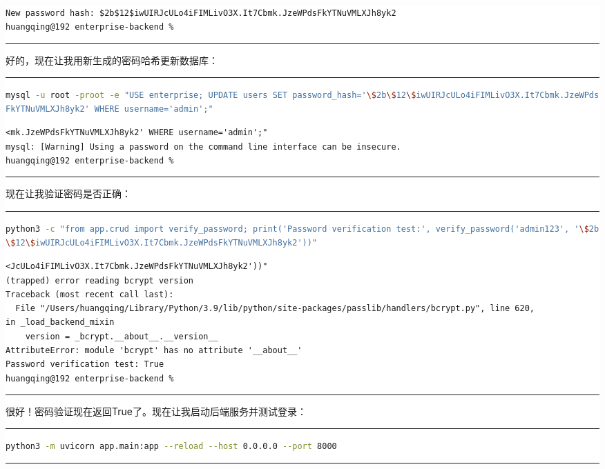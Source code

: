 ```
New password hash: $2b$12$iwUIRJcULo4iFIMLivO3X.It7Cbmk.JzeWPdsFkYTNuVMLXJh8yk2
huangqing@192 enterprise-backend %
```

---

好的，现在让我用新生成的密码哈希更新数据库：


---

```bash
mysql -u root -proot -e "USE enterprise; UPDATE users SET password_hash='\$2b\$12\$iwUIRJcULo4iFIMLivO3X.It7Cbmk.JzeWPdsFkYTNuVMLXJh8yk2' WHERE username='admin';"
```

```
<mk.JzeWPdsFkYTNuVMLXJh8yk2' WHERE username='admin';"
mysql: [Warning] Using a password on the command line interface can be insecure.
huangqing@192 enterprise-backend %
```

---

现在让我验证密码是否正确：


---

```bash
python3 -c "from app.crud import verify_password; print('Password verification test:', verify_password('admin123', '\$2b\$12\$iwUIRJcULo4iFIMLivO3X.It7Cbmk.JzeWPdsFkYTNuVMLXJh8yk2'))"
```

```
<JcULo4iFIMLivO3X.It7Cbmk.JzeWPdsFkYTNuVMLXJh8yk2'))"
(trapped) error reading bcrypt version
Traceback (most recent call last):
  File "/Users/huangqing/Library/Python/3.9/lib/python/site-packages/passlib/handlers/bcrypt.py", line 620, 
in _load_backend_mixin
    version = _bcrypt.__about__.__version__
AttributeError: module 'bcrypt' has no attribute '__about__'
Password verification test: True
huangqing@192 enterprise-backend %
```

---

很好！密码验证现在返回True了。现在让我启动后端服务并测试登录：


---

```bash
python3 -m uvicorn app.main:app --reload --host 0.0.0.0 --port 8000
```

---
